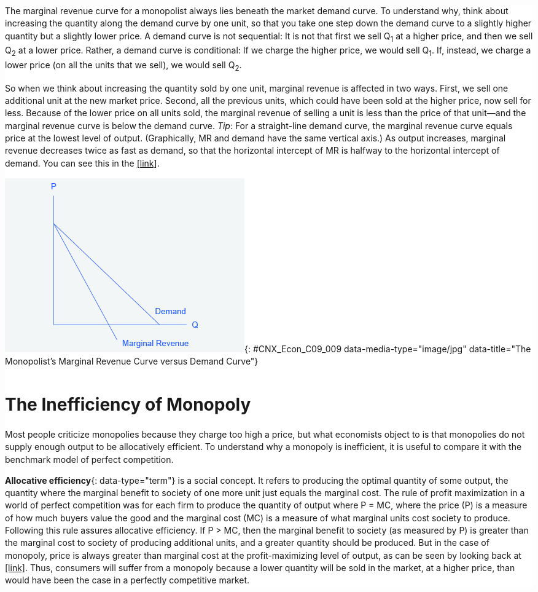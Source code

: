 The marginal revenue curve for a monopolist always lies beneath the market demand curve. To understand why, think about increasing the quantity along the demand curve by one unit, so that you take one step down the demand curve to a slightly higher quantity but a slightly lower price. A demand curve is not sequential: It is not that first we sell Q<sub>1</sub> at a higher price, and then we sell Q<sub>2</sub> at a lower price. Rather, a demand curve is conditional: If we charge the higher price, we would sell Q<sub>1</sub>. If, instead, we charge a lower price (on all the units that we sell), we would sell Q<sub>2</sub>.

So when we think about increasing the quantity sold by one unit, marginal revenue is affected in two ways. First, we sell one additional unit at the new market price. Second, all the previous units, which could have been sold at the higher price, now sell for less. Because of the lower price on all units sold, the marginal revenue of selling a unit is less than the price of that unit—and the marginal revenue curve is below the demand curve. *Tip*\: For a straight-line demand curve, the marginal revenue curve equals price at the lowest level of output. (Graphically, MR and demand have the same vertical axis.) As output increases, marginal revenue decreases twice as fast as demand, so that the horizontal intercept of MR is halfway to the horizontal intercept of demand. You can see this in the [\[link\]](#CNX_Econ_C09_009).

![The graph shows that the market demand curve is conditional, so the marginal revenue curve for a monopolist lies beneath the demand curve.](../resources/CNX_Econ_C09_009.jpg "Because the market demand curve is conditional, the marginal revenue curve for a monopolist lies beneath the demand curve."){: #CNX_Econ_C09_009 data-media-type="image/jpg" data-title="The Monopolist&#x2019;s Marginal Revenue Curve versus Demand Curve"}


</div>

# The Inefficiency of Monopoly

Most people criticize monopolies because they charge too high a price, but what economists object to is that monopolies do not supply enough output to be allocatively efficient. To understand why a monopoly is inefficient, it is useful to compare it with the benchmark model of perfect competition.

**Allocative efficiency**{: data-type="term"} is a social concept. It refers to producing the optimal quantity of some output, the quantity where the marginal benefit to society of one more unit just equals the marginal cost. The rule of profit maximization in a world of perfect competition was for each firm to produce the quantity of output where P = MC, where the price (P) is a measure of how much buyers value the good and the marginal cost (MC) is a measure of what marginal units cost society to produce. Following this rule assures allocative efficiency. If P &gt; MC, then the marginal benefit to society (as measured by P) is greater than the marginal cost to society of producing additional units, and a greater quantity should be produced. But in the case of monopoly, price is always greater than marginal cost at the profit-maximizing level of output, as can be seen by looking back at [\[link\]](#CNX_Econ_C09_006). Thus, consumers will suffer from a monopoly because a lower quantity will be sold in the market, at a higher price, than would have been the case in a perfectly competitive market.

